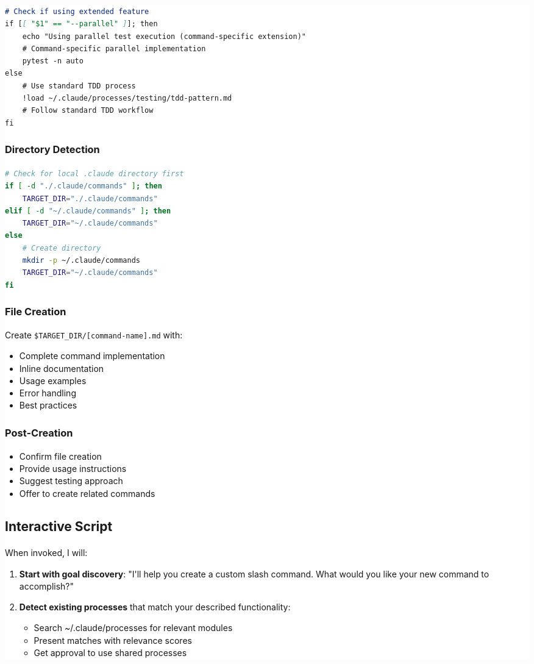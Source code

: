 ```markdown
# Check if using extended feature
if [[ "$1" == "--parallel" ]]; then
    echo "Using parallel test execution (command-specific extension)"
    # Command-specific parallel implementation
    pytest -n auto
else
    # Use standard TDD process
    !load ~/.claude/processes/testing/tdd-pattern.md
    # Follow standard TDD workflow
fi
```

### Directory Detection
```bash
# Check for local .claude directory first
if [ -d "./.claude/commands" ]; then
    TARGET_DIR="./.claude/commands"
elif [ -d "~/.claude/commands" ]; then
    TARGET_DIR="~/.claude/commands"
else
    # Create directory
    mkdir -p ~/.claude/commands
    TARGET_DIR="~/.claude/commands"
fi
```

### File Creation
Create `$TARGET_DIR/[command-name].md` with:
- Complete command implementation
- Inline documentation
- Usage examples
- Error handling
- Best practices

### Post-Creation
- Confirm file creation
- Provide usage instructions
- Suggest testing approach
- Offer to create related commands

## Interactive Script

When invoked, I will:

1. **Start with goal discovery**: "I'll help you create a custom slash command. What would you like your new command to accomplish?"

2. **Detect existing processes** that match your described functionality:
   - Search ~/.claude/processes for relevant modules
   - Present matches with relevance scores
   - Get approval to use shared processes
